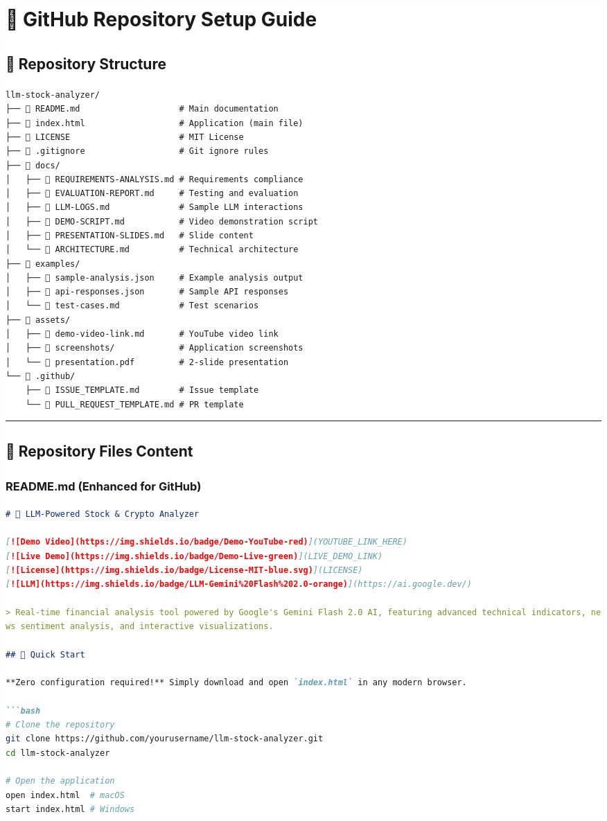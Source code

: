 # 🐙 GitHub Repository Setup Guide

## 📁 **Repository Structure**

```
llm-stock-analyzer/
├── 📄 README.md                    # Main documentation
├── 📄 index.html                   # Application (main file)
├── 📄 LICENSE                      # MIT License
├── 📄 .gitignore                   # Git ignore rules
├── 📁 docs/
│   ├── 📄 REQUIREMENTS-ANALYSIS.md # Requirements compliance
│   ├── 📄 EVALUATION-REPORT.md     # Testing and evaluation
│   ├── 📄 LLM-LOGS.md              # Sample LLM interactions
│   ├── 📄 DEMO-SCRIPT.md           # Video demonstration script
│   ├── 📄 PRESENTATION-SLIDES.md   # Slide content
│   └── 📄 ARCHITECTURE.md          # Technical architecture
├── 📁 examples/
│   ├── 📄 sample-analysis.json     # Example analysis output
│   ├── 📄 api-responses.json       # Sample API responses
│   └── 📄 test-cases.md            # Test scenarios
├── 📁 assets/
│   ├── 📄 demo-video-link.md       # YouTube video link
│   ├── 📄 screenshots/             # Application screenshots
│   └── 📄 presentation.pdf         # 2-slide presentation
└── 📁 .github/
    ├── 📄 ISSUE_TEMPLATE.md        # Issue template
    └── 📄 PULL_REQUEST_TEMPLATE.md # PR template
```

---

## 📝 **Repository Files Content**

### **README.md (Enhanced for GitHub)**
```markdown
# 🚀 LLM-Powered Stock & Crypto Analyzer

[![Demo Video](https://img.shields.io/badge/Demo-YouTube-red)](YOUTUBE_LINK_HERE)
[![Live Demo](https://img.shields.io/badge/Demo-Live-green)](LIVE_DEMO_LINK)
[![License](https://img.shields.io/badge/License-MIT-blue.svg)](LICENSE)
[![LLM](https://img.shields.io/badge/LLM-Gemini%20Flash%202.0-orange)](https://ai.google.dev/)

> Real-time financial analysis tool powered by Google's Gemini Flash 2.0 AI, featuring advanced technical indicators, news sentiment analysis, and interactive visualizations.

## 🎯 Quick Start

**Zero configuration required!** Simply download and open `index.html` in any modern browser.

```bash
# Clone the repository
git clone https://github.com/yourusername/llm-stock-analyzer.git
cd llm-stock-analyzer

# Open the application
open index.html  # macOS
start index.html # Windows
```
